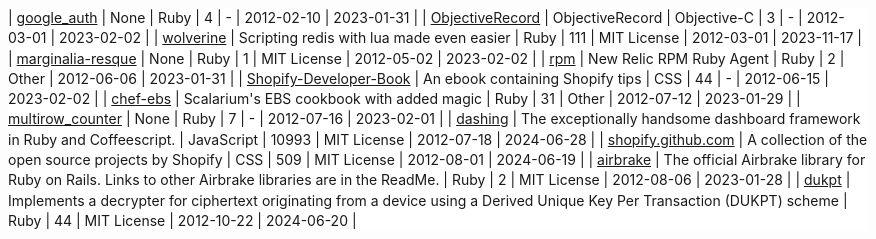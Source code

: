 | [google_auth](https://github.com/Shopify/google_auth)                                                                                     | None                                                                                                                                                                                                                                               | Ruby                     | 4       | -                                           | 2012-02-10 | 2023-01-31   |
| [ObjectiveRecord](https://github.com/Shopify/ObjectiveRecord)                                                                             | ObjectiveRecord                                                                                                                                                                                                                                    | Objective-C              | 3       | -                                           | 2012-03-01 | 2023-02-02   |
| [wolverine](https://github.com/Shopify/wolverine)                                                                                         | Scripting redis with lua made even easier                                                                                                                                                                                                          | Ruby                     | 111     | MIT License                                 | 2012-03-01 | 2023-11-17   |
| [marginalia-resque](https://github.com/Shopify/marginalia-resque)                                                                         | None                                                                                                                                                                                                                                               | Ruby                     | 1       | MIT License                                 | 2012-05-02 | 2023-02-02   |
| [rpm](https://github.com/Shopify/rpm)                                                                                                     | New Relic RPM Ruby Agent                                                                                                                                                                                                                           | Ruby                     | 2       | Other                                       | 2012-06-06 | 2023-01-31   |
| [Shopify-Developer-Book](https://github.com/Shopify/Shopify-Developer-Book)                                                               | An ebook containing Shopify tips                                                                                                                                                                                                                   | CSS                      | 44      | -                                           | 2012-06-15 | 2023-02-02   |
| [chef-ebs](https://github.com/Shopify/chef-ebs)                                                                                           | Scalarium's EBS cookbook with added magic                                                                                                                                                                                                          | Ruby                     | 31      | Other                                       | 2012-07-12 | 2023-01-29   |
| [multirow_counter](https://github.com/Shopify/multirow_counter)                                                                           | None                                                                                                                                                                                                                                               | Ruby                     | 7       | -                                           | 2012-07-16 | 2023-02-01   |
| [dashing](https://github.com/Shopify/dashing)                                                                                             | The exceptionally handsome dashboard framework in Ruby and Coffeescript.                                                                                                                                                                           | JavaScript               | 10993   | MIT License                                 | 2012-07-18 | 2024-06-28   |
| [shopify.github.com](https://github.com/Shopify/shopify.github.com)                                                                       | A collection of the open source projects by Shopify                                                                                                                                                                                                | CSS                      | 509     | MIT License                                 | 2012-08-01 | 2024-06-19   |
| [airbrake](https://github.com/Shopify/airbrake)                                                                                           | The official Airbrake library for Ruby on Rails. Links to other Airbrake libraries are in the ReadMe.                                                                                                                                              | Ruby                     | 2       | MIT License                                 | 2012-08-06 | 2023-01-28   |
| [dukpt](https://github.com/Shopify/dukpt)                                                                                                 | Implements a decrypter for ciphertext originating from a device using a Derived Unique Key Per Transaction (DUKPT) scheme                                                                                                                          | Ruby                     | 44      | MIT License                                 | 2012-10-22 | 2024-06-20   |